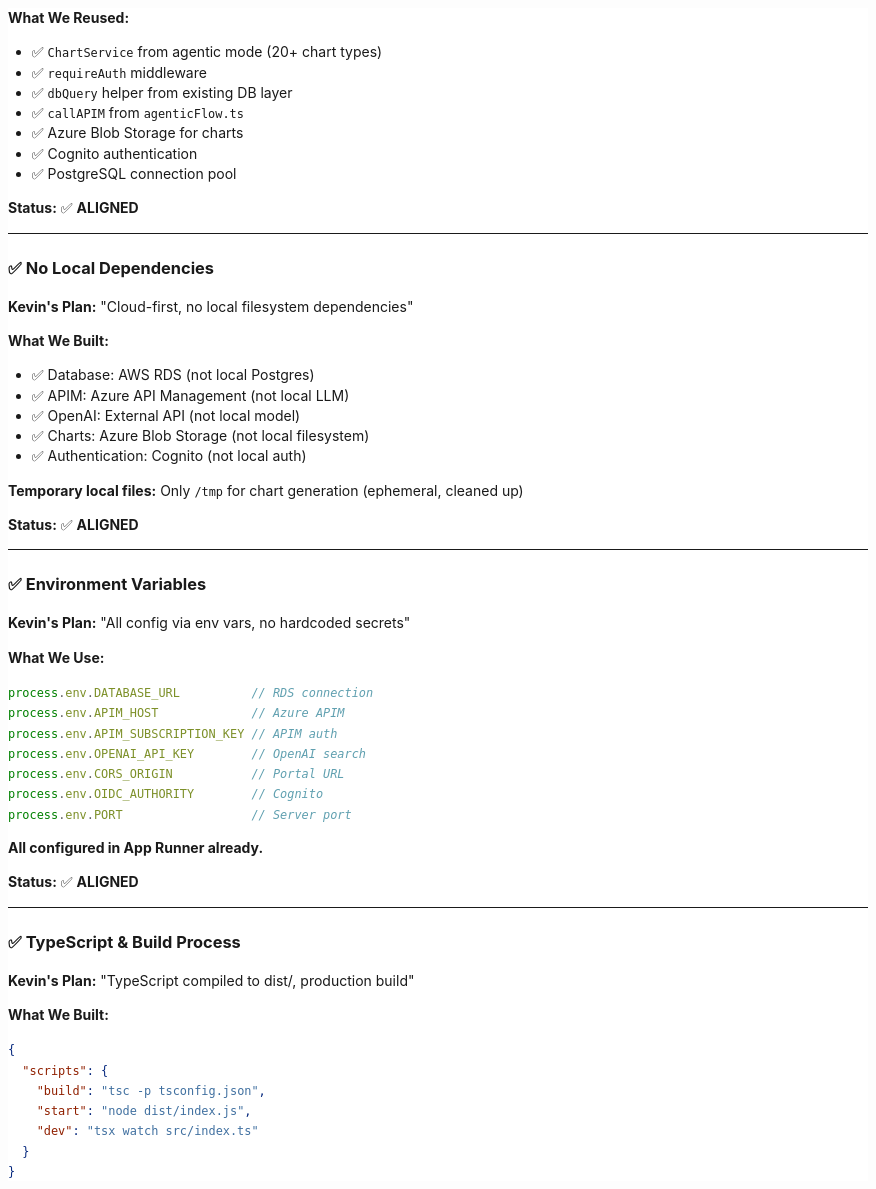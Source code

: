 **What We Reused:**
- ✅ `ChartService` from agentic mode (20+ chart types)
- ✅ `requireAuth` middleware
- ✅ `dbQuery` helper from existing DB layer
- ✅ `callAPIM` from `agenticFlow.ts`
- ✅ Azure Blob Storage for charts
- ✅ Cognito authentication
- ✅ PostgreSQL connection pool

**Status:** ✅ **ALIGNED**

---

### ✅ **No Local Dependencies**
**Kevin's Plan:** "Cloud-first, no local filesystem dependencies"

**What We Built:**
- ✅ Database: AWS RDS (not local Postgres)
- ✅ APIM: Azure API Management (not local LLM)
- ✅ OpenAI: External API (not local model)
- ✅ Charts: Azure Blob Storage (not local filesystem)
- ✅ Authentication: Cognito (not local auth)

**Temporary local files:** Only `/tmp` for chart generation (ephemeral, cleaned up)

**Status:** ✅ **ALIGNED**

---

### ✅ **Environment Variables**
**Kevin's Plan:** "All config via env vars, no hardcoded secrets"

**What We Use:**
```typescript
process.env.DATABASE_URL          // RDS connection
process.env.APIM_HOST             // Azure APIM
process.env.APIM_SUBSCRIPTION_KEY // APIM auth
process.env.OPENAI_API_KEY        // OpenAI search
process.env.CORS_ORIGIN           // Portal URL
process.env.OIDC_AUTHORITY        // Cognito
process.env.PORT                  // Server port
```

**All configured in App Runner already.**

**Status:** ✅ **ALIGNED**

---

### ✅ **TypeScript & Build Process**
**Kevin's Plan:** "TypeScript compiled to dist/, production build"

**What We Built:**
```json
{
  "scripts": {
    "build": "tsc -p tsconfig.json",
    "start": "node dist/index.js",
    "dev": "tsx watch src/index.ts"
  }
}
```
